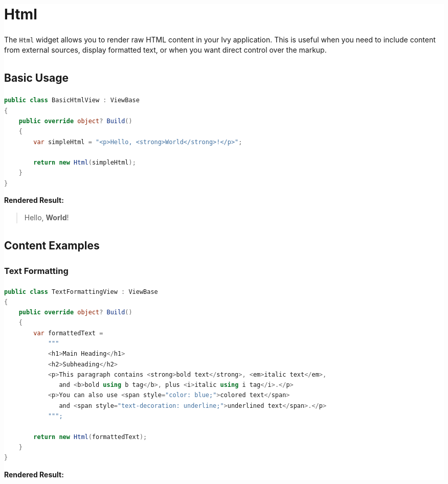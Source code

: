 # Html

<Ingress Text="Render raw HTML content directly in your Ivy application for external content integration, formatted text, and custom markup control." />

The `Html` widget allows you to render raw HTML content in your Ivy application. This is useful when you need to include content from external sources, display formatted text, or when you want direct control over the markup.

## Basic Usage

```csharp demo-tabs ivy-bg
public class BasicHtmlView : ViewBase
{
    public override object? Build()
    {
        var simpleHtml = "<p>Hello, <strong>World</strong>!</p>";
        
        return new Html(simpleHtml);
    }
}
```

**Rendered Result:**
> Hello, **World**!

## Content Examples

### Text Formatting

```csharp demo-tabs ivy-bg
public class TextFormattingView : ViewBase
{
    public override object? Build()
    {
        var formattedText = 
            """
            <h1>Main Heading</h1>
            <h2>Subheading</h2>
            <p>This paragraph contains <strong>bold text</strong>, <em>italic text</em>, 
               and <b>bold using b tag</b>, plus <i>italic using i tag</i>.</p>
            <p>You can also use <span style="color: blue;">colored text</span> 
               and <span style="text-decoration: underline;">underlined text</span>.</p>
            """;
        
        return new Html(formattedText);
    }
}
```

**Rendered Result:**
